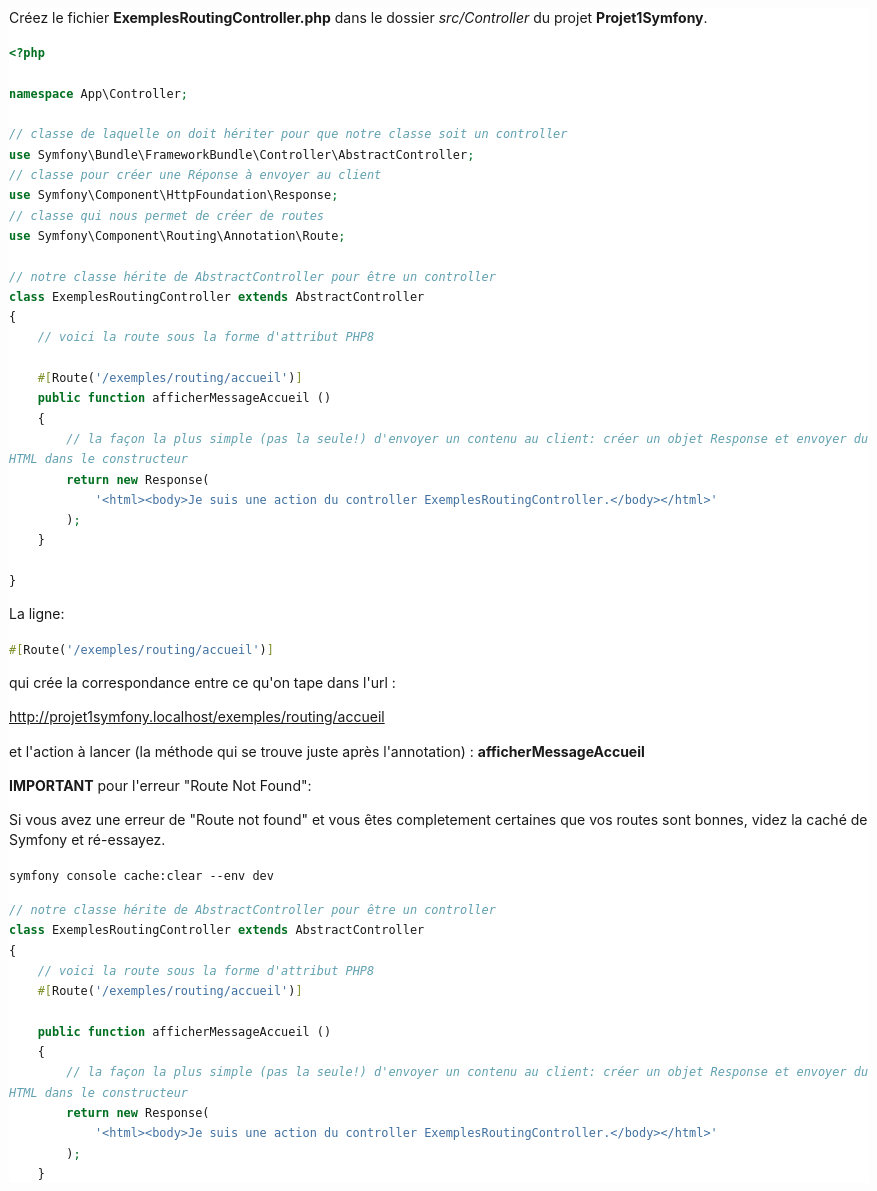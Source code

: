 Créez le fichier **ExemplesRoutingController.php** dans le dossier *src/Controller* du projet **Projet1Symfony**.

```php
<?php

namespace App\Controller;

// classe de laquelle on doit hériter pour que notre classe soit un controller
use Symfony\Bundle\FrameworkBundle\Controller\AbstractController;
// classe pour créer une Réponse à envoyer au client
use Symfony\Component\HttpFoundation\Response;
// classe qui nous permet de créer de routes
use Symfony\Component\Routing\Annotation\Route;

// notre classe hérite de AbstractController pour être un controller
class ExemplesRoutingController extends AbstractController
{
    // voici la route sous la forme d'attribut PHP8
    
    #[Route('/exemples/routing/accueil')]
    public function afficherMessageAccueil ()
    {
        // la façon la plus simple (pas la seule!) d'envoyer un contenu au client: créer un objet Response et envoyer du HTML dans le constructeur
        return new Response(
            '<html><body>Je suis une action du controller ExemplesRoutingController.</body></html>'
        );
    } 

}
```
La ligne:
```php
#[Route('/exemples/routing/accueil')]
```
qui crée la correspondance entre
ce qu'on tape dans l'url :

http://projet1symfony.localhost/exemples/routing/accueil

et l'action à lancer (la méthode qui se trouve juste après
l'annotation) : **afficherMessageAccueil**


**IMPORTANT** pour l'erreur "Route Not Found": 

Si vous avez une erreur de "Route not found" et vous êtes completement certaines que vos routes sont bonnes, videz la caché de Symfony et ré-essayez.

```console
symfony console cache:clear --env dev
```

```php
// notre classe hérite de AbstractController pour être un controller
class ExemplesRoutingController extends AbstractController
{
    // voici la route sous la forme d'attribut PHP8
    #[Route('/exemples/routing/accueil')]
    
    public function afficherMessageAccueil ()
    {
        // la façon la plus simple (pas la seule!) d'envoyer un contenu au client: créer un objet Response et envoyer du HTML dans le constructeur
        return new Response(
            '<html><body>Je suis une action du controller ExemplesRoutingController.</body></html>'
        );
    } 
```
